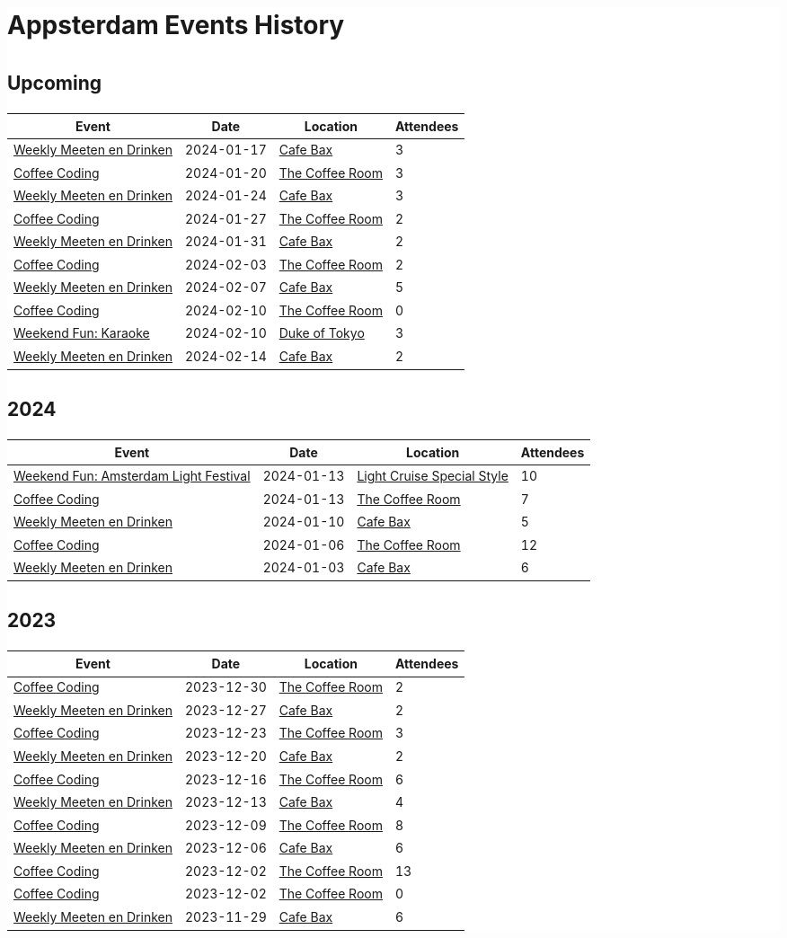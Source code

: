 # Appsterdam Events History

## Upcoming
|Event|Date|Location|Attendees|
|---|---|---|---|
|<a href='https://github.com/0xWDG/previous-events/blob/main/2024/01/17 Weekly Meeten en Drinken.md'>Weekly Meeten en Drinken</a>|2024-01-17|<a href='https://maps.apple.com/?q=Ten+Katestraat+119%2C+Amsterdam'>Cafe Bax</a>|3|
|<a href='https://github.com/0xWDG/previous-events/blob/main/2024/01/20 Coffee Coding.md'>Coffee Coding</a>|2024-01-20|<a href='https://maps.apple.com/?q=Kinkerstraat+110%2C+Amsterdam'>The Coffee Room</a>|3|
|<a href='https://github.com/0xWDG/previous-events/blob/main/2024/01/24 Weekly Meeten en Drinken.md'>Weekly Meeten en Drinken</a>|2024-01-24|<a href='https://maps.apple.com/?q=Ten+Katestraat+119%2C+Amsterdam'>Cafe Bax</a>|3|
|<a href='https://github.com/0xWDG/previous-events/blob/main/2024/01/27 Coffee Coding.md'>Coffee Coding</a>|2024-01-27|<a href='https://maps.apple.com/?q=Kinkerstraat+110%2C+Amsterdam'>The Coffee Room</a>|2|
|<a href='https://github.com/0xWDG/previous-events/blob/main/2024/01/31 Weekly Meeten en Drinken.md'>Weekly Meeten en Drinken</a>|2024-01-31|<a href='https://maps.apple.com/?q=Ten+Katestraat+119%2C+Amsterdam'>Cafe Bax</a>|2|
|<a href='https://github.com/0xWDG/previous-events/blob/main/2024/02/03 Coffee Coding.md'>Coffee Coding</a>|2024-02-03|<a href='https://maps.apple.com/?q=Kinkerstraat+110%2C+Amsterdam'>The Coffee Room</a>|2|
|<a href='https://github.com/0xWDG/previous-events/blob/main/2024/02/07 Weekly Meeten en Drinken.md'>Weekly Meeten en Drinken</a>|2024-02-07|<a href='https://maps.apple.com/?q=Ten+Katestraat+119%2C+Amsterdam'>Cafe Bax</a>|5|
|<a href='https://github.com/0xWDG/previous-events/blob/main/2024/02/10 Coffee Coding.md'>Coffee Coding</a>|2024-02-10|<a href='https://maps.apple.com/?q=Kinkerstraat+110%2C+Amsterdam'>The Coffee Room</a>|0|
|<a href='https://github.com/0xWDG/previous-events/blob/main/2024/02/10 Weekend Fun_ Karaoke.md'>Weekend Fun: Karaoke</a>|2024-02-10|<a href='https://maps.apple.com/?q=Reguliersdwarsstraat+37%2C+Amsterdam'>Duke of Tokyo</a>|3|
|<a href='https://github.com/0xWDG/previous-events/blob/main/2024/02/14 Weekly Meeten en Drinken.md'>Weekly Meeten en Drinken</a>|2024-02-14|<a href='https://maps.apple.com/?q=Ten+Katestraat+119%2C+Amsterdam'>Cafe Bax</a>|2|


## 2024
|Event|Date|Location|Attendees|
|---|---|---|---|
|<a href='https://github.com/0xWDG/previous-events/blob/main/2024/01/13 Weekend Fun_ Amsterdam Light Festival.md'>Weekend Fun: Amsterdam Light Festival</a>|2024-01-13|<a href='https://maps.apple.com/?q=Geldersekade+8%2C+%2C+Amsterdam'>Light Cruise Special Style</a>|10|
|<a href='https://github.com/0xWDG/previous-events/blob/main/2024/01/13 Coffee Coding.md'>Coffee Coding</a>|2024-01-13|<a href='https://maps.apple.com/?q=Kinkerstraat+110%2C+Amsterdam'>The Coffee Room</a>|7|
|<a href='https://github.com/0xWDG/previous-events/blob/main/2024/01/10 Weekly Meeten en Drinken.md'>Weekly Meeten en Drinken</a>|2024-01-10|<a href='https://maps.apple.com/?q=Ten+Katestraat+119%2C+Amsterdam'>Cafe Bax</a>|5|
|<a href='https://github.com/0xWDG/previous-events/blob/main/2024/01/06 Coffee Coding.md'>Coffee Coding</a>|2024-01-06|<a href='https://maps.apple.com/?q=Kinkerstraat+110%2C+Amsterdam'>The Coffee Room</a>|12|
|<a href='https://github.com/0xWDG/previous-events/blob/main/2024/01/03 Weekly Meeten en Drinken.md'>Weekly Meeten en Drinken</a>|2024-01-03|<a href='https://maps.apple.com/?q=Ten+Katestraat+119%2C+Amsterdam'>Cafe Bax</a>|6|


## 2023
|Event|Date|Location|Attendees|
|---|---|---|---|
|<a href='https://github.com/0xWDG/previous-events/blob/main/2023/12/30 Coffee Coding.md'>Coffee Coding</a>|2023-12-30|<a href='https://maps.apple.com/?q=Kinkerstraat+110%2C+Amsterdam'>The Coffee Room</a>|2|
|<a href='https://github.com/0xWDG/previous-events/blob/main/2023/12/27 Weekly Meeten en Drinken.md'>Weekly Meeten en Drinken</a>|2023-12-27|<a href='https://maps.apple.com/?q=Ten+Katestraat+119%2C+Amsterdam'>Cafe Bax</a>|2|
|<a href='https://github.com/0xWDG/previous-events/blob/main/2023/12/23 Coffee Coding.md'>Coffee Coding</a>|2023-12-23|<a href='https://maps.apple.com/?q=Kinkerstraat+110%2C+Amsterdam'>The Coffee Room</a>|3|
|<a href='https://github.com/0xWDG/previous-events/blob/main/2023/12/20 Weekly Meeten en Drinken.md'>Weekly Meeten en Drinken</a>|2023-12-20|<a href='https://maps.apple.com/?q=Ten+Katestraat+119%2C+Amsterdam'>Cafe Bax</a>|2|
|<a href='https://github.com/0xWDG/previous-events/blob/main/2023/12/16 Coffee Coding.md'>Coffee Coding</a>|2023-12-16|<a href='https://maps.apple.com/?q=Kinkerstraat+110%2C+Amsterdam'>The Coffee Room</a>|6|
|<a href='https://github.com/0xWDG/previous-events/blob/main/2023/12/13 Weekly Meeten en Drinken.md'>Weekly Meeten en Drinken</a>|2023-12-13|<a href='https://maps.apple.com/?q=Ten+Katestraat+119%2C+Amsterdam'>Cafe Bax</a>|4|
|<a href='https://github.com/0xWDG/previous-events/blob/main/2023/12/09 Coffee Coding.md'>Coffee Coding</a>|2023-12-09|<a href='https://maps.apple.com/?q=Kinkerstraat+110%2C+Amsterdam'>The Coffee Room</a>|8|
|<a href='https://github.com/0xWDG/previous-events/blob/main/2023/12/06 Weekly Meeten en Drinken.md'>Weekly Meeten en Drinken</a>|2023-12-06|<a href='https://maps.apple.com/?q=Ten+Katestraat+119%2C+Amsterdam'>Cafe Bax</a>|6|
|<a href='https://github.com/0xWDG/previous-events/blob/main/2023/12/02 Coffee Coding.md'>Coffee Coding</a>|2023-12-02|<a href='https://maps.apple.com/?q=Kinkerstraat+110%2C+Amsterdam'>The Coffee Room</a>|13|
|<a href='https://github.com/0xWDG/previous-events/blob/main/2023/12/02 Coffee Coding.md'>Coffee Coding</a>|2023-12-02|<a href='https://maps.apple.com/?q=Kinkerstraat+110%2C+Amsterdam'>The Coffee Room</a>|0|
|<a href='https://github.com/0xWDG/previous-events/blob/main/2023/11/29 Weekly Meeten en Drinken.md'>Weekly Meeten en Drinken</a>|2023-11-29|<a href='https://maps.apple.com/?q=Ten+Katestraat+119%2C+Amsterdam'>Cafe Bax</a>|6|